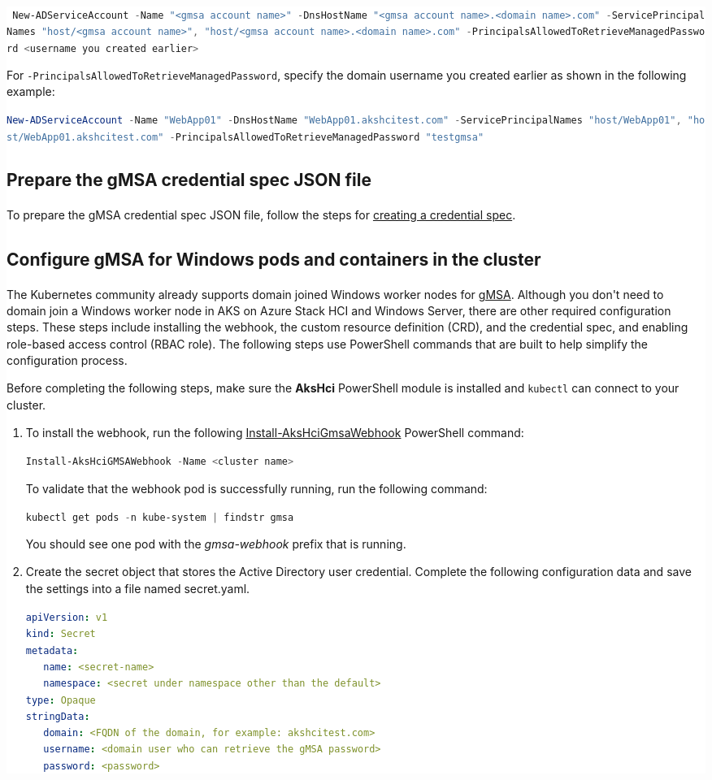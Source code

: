    ```powershell
    New-ADServiceAccount -Name "<gmsa account name>" -DnsHostName "<gmsa account name>.<domain name>.com" -ServicePrincipalNames "host/<gmsa account name>", "host/<gmsa account name>.<domain name>.com" -PrincipalsAllowedToRetrieveManagedPassword <username you created earlier> 
   ```

   For `-PrincipalsAllowedToRetrieveManagedPassword`, specify the domain username you created earlier as shown in the following example:

   ```powershell
   New-ADServiceAccount -Name "WebApp01" -DnsHostName "WebApp01.akshcitest.com" -ServicePrincipalNames "host/WebApp01", "host/WebApp01.akshcitest.com" -PrincipalsAllowedToRetrieveManagedPassword "testgmsa"
   ```

## Prepare the gMSA credential spec JSON file

To prepare the gMSA credential spec JSON file, follow the steps for [creating a credential spec](/virtualization/windowscontainers/manage-containers/manage-serviceaccounts#create-a-credential-spec).

## Configure gMSA for Windows pods and containers in the cluster

The Kubernetes community already supports domain joined Windows worker nodes for [gMSA](https://kubernetes.io/docs/tasks/configure-pod-container/configure-gmsa/). Although you don't need to domain join a Windows worker node in AKS on Azure Stack HCI and Windows Server, there are other required configuration steps. These steps include installing the webhook, the custom resource definition (CRD), and the credential spec, and enabling role-based access control (RBAC role). The following steps use PowerShell commands that are built to help simplify the configuration process.

Before completing the following steps, make sure the **AksHci** PowerShell module is installed and `kubectl` can connect to your cluster.

1. To install the webhook, run the following [Install-AksHciGmsaWebhook](./reference/ps/install-akshcigmsawebhook.md) PowerShell command:

   ```powershell
   Install-AksHciGMSAWebhook -Name <cluster name>
   ```

   To validate that the webhook pod is successfully running, run the following command:

   ```powershell
   kubectl get pods -n kube-system | findstr gmsa
   ```

   You should see one pod with the _gmsa-webhook_ prefix that is running.
  
1. Create the secret object that stores the Active Directory user credential. Complete the following configuration data and save the settings into a file named secret.yaml.

   ```yaml
   apiVersion: v1
   kind: Secret
   metadata:
      name: <secret-name>
      namespace: <secret under namespace other than the default>
   type: Opaque
   stringData:
      domain: <FQDN of the domain, for example: akshcitest.com>
      username: <domain user who can retrieve the gMSA password>
      password: <password>
   ```
